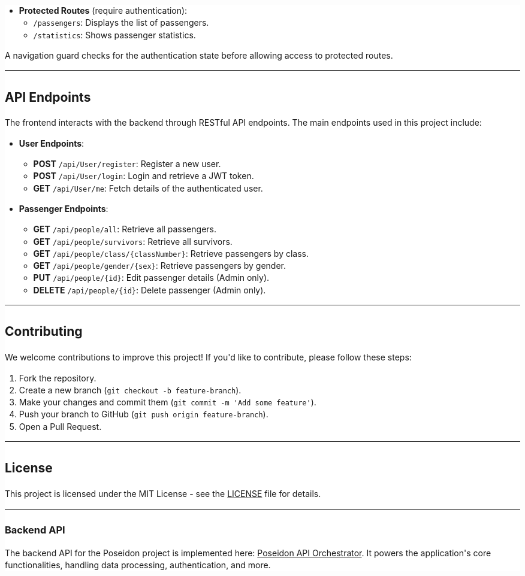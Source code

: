 - **Protected Routes** (require authentication):
  - `/passengers`: Displays the list of passengers.
  - `/statistics`: Shows passenger statistics.

A navigation guard checks for the authentication state before allowing access to protected routes.

---

## API Endpoints

The frontend interacts with the backend through RESTful API endpoints. The main endpoints used in this project include:

- **User Endpoints**:
  - **POST** `/api/User/register`: Register a new user.
  - **POST** `/api/User/login`: Login and retrieve a JWT token.
  - **GET** `/api/User/me`: Fetch details of the authenticated user.

- **Passenger Endpoints**:
  - **GET** `/api/people/all`: Retrieve all passengers.
  - **GET** `/api/people/survivors`: Retrieve all survivors.
  - **GET** `/api/people/class/{classNumber}`: Retrieve passengers by class.
  - **GET** `/api/people/gender/{sex}`: Retrieve passengers by gender.
  - **PUT** `/api/people/{id}`: Edit passenger details (Admin only).
  - **DELETE** `/api/people/{id}`: Delete passenger (Admin only).

---

## Contributing

We welcome contributions to improve this project! If you'd like to contribute, please follow these steps:

1. Fork the repository.
2. Create a new branch (`git checkout -b feature-branch`).
3. Make your changes and commit them (`git commit -m 'Add some feature'`).
4. Push your branch to GitHub (`git push origin feature-branch`).
5. Open a Pull Request.

---

## License

This project is licensed under the MIT License - see the [LICENSE](LICENSE) file for details.

---

### Backend API

The backend API for the Poseidon project is implemented here: [Poseidon API Orchestrator](https://github.com/cheloghm/Poseidon.git). It powers the application's core functionalities, handling data processing, authentication, and more.
